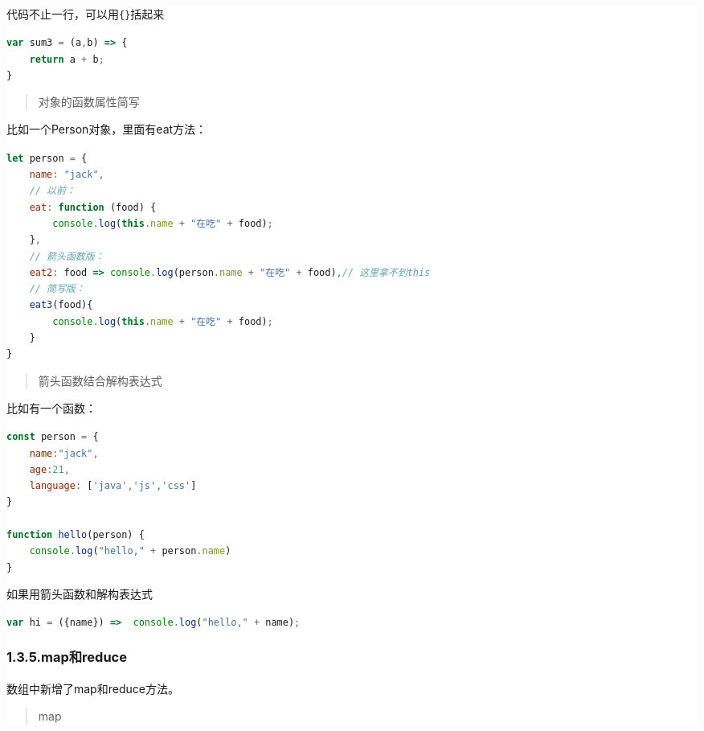 代码不止一行，可以用`{}`括起来

```js
var sum3 = (a,b) => {
    return a + b;
}
```



> 对象的函数属性简写

比如一个Person对象，里面有eat方法：

```js
let person = {
    name: "jack",
    // 以前：
    eat: function (food) {
        console.log(this.name + "在吃" + food);
    },
    // 箭头函数版：
    eat2: food => console.log(person.name + "在吃" + food),// 这里拿不到this
    // 简写版：
    eat3(food){
        console.log(this.name + "在吃" + food);
    }
}
```



> 箭头函数结合解构表达式

比如有一个函数：

```js
const person = {
    name:"jack",
    age:21,
    language: ['java','js','css']
}

function hello(person) {
    console.log("hello," + person.name)
}
```

如果用箭头函数和解构表达式

```js
var hi = ({name}) =>  console.log("hello," + name);
```

### 1.3.5.map和reduce

数组中新增了map和reduce方法。

> map
